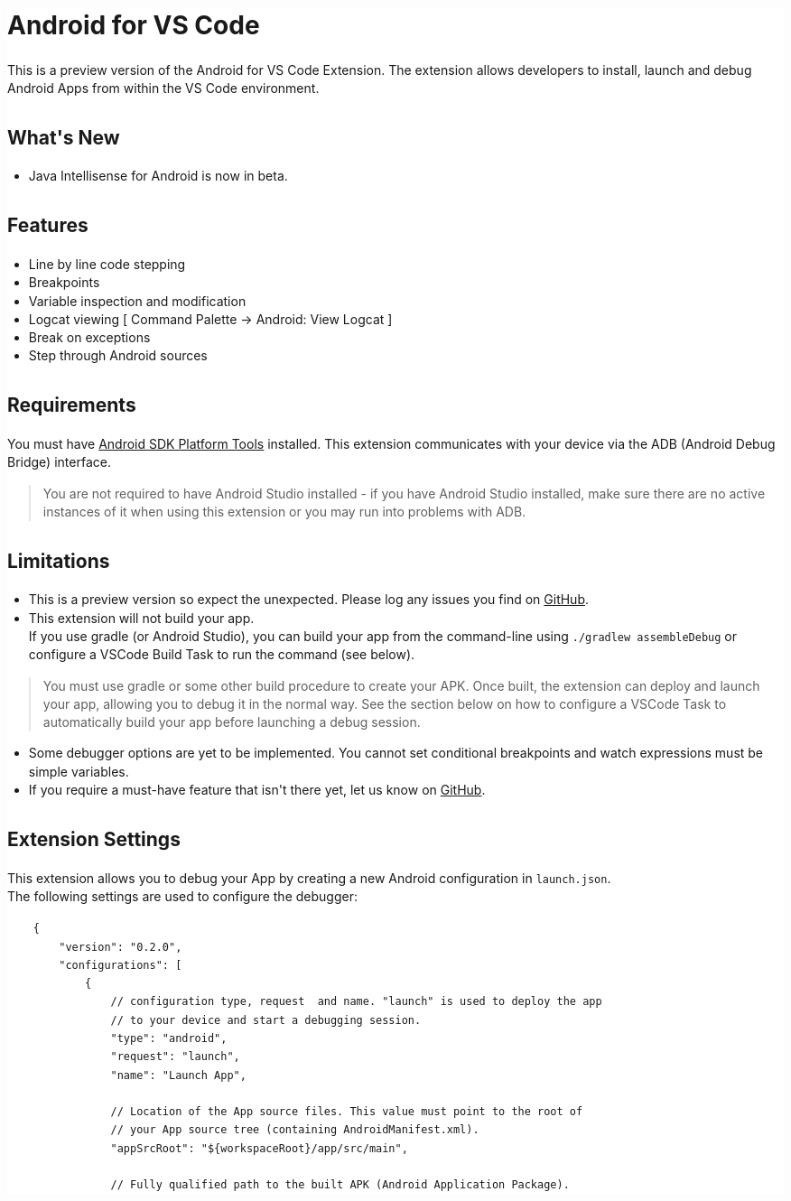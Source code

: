 # Android for VS Code

This is a preview version of the Android for VS Code Extension. The extension allows developers to install, launch and debug Android Apps from within the VS Code environment.

## What's New
- Java Intellisense for Android is now in beta.

## Features
* Line by line code stepping
* Breakpoints
* Variable inspection and modification
* Logcat viewing [ Command Palette -> Android: View Logcat ]
* Break on exceptions
* Step through Android sources

## Requirements

You must have [Android SDK Platform Tools](https://developer.android.com/studio/releases/platform-tools.html) installed. This extension communicates with your device via the ADB (Android Debug Bridge) interface.  
> You are not required to have Android Studio installed - if you have Android Studio installed, make sure there are no active instances of it when using this extension or you may run into problems with ADB.

## Limitations

* This is a preview version so expect the unexpected. Please log any issues you find on [GitHub](https://github.com/adelphes/android-dev-ext/issues).  
* This extension will not build your app.  
If you use gradle (or Android Studio), you can build your app from the command-line using `./gradlew assembleDebug` or configure a VSCode Build Task to run the command (see below).
> You must use gradle or some other build procedure to create your APK. Once built, the extension can deploy and launch your app, allowing you to debug it in the normal way. See the section below on how to configure a VSCode Task to automatically build your app before launching a debug session.
* Some debugger options are yet to be implemented. You cannot set conditional breakpoints and watch expressions must be simple variables.
* If you require a must-have feature that isn't there yet, let us know on [GitHub](https://github.com/adelphes/android-dev-ext/issues).  

## Extension Settings

This extension allows you to debug your App by creating a new Android configuration in `launch.json`.  
The following settings are used to configure the debugger:
```jsonc
    {
        "version": "0.2.0",
        "configurations": [
            {
                // configuration type, request  and name. "launch" is used to deploy the app
                // to your device and start a debugging session.
                "type": "android",
                "request": "launch",
                "name": "Launch App",

                // Location of the App source files. This value must point to the root of
                // your App source tree (containing AndroidManifest.xml).
                "appSrcRoot": "${workspaceRoot}/app/src/main",

                // Fully qualified path to the built APK (Android Application Package).
```